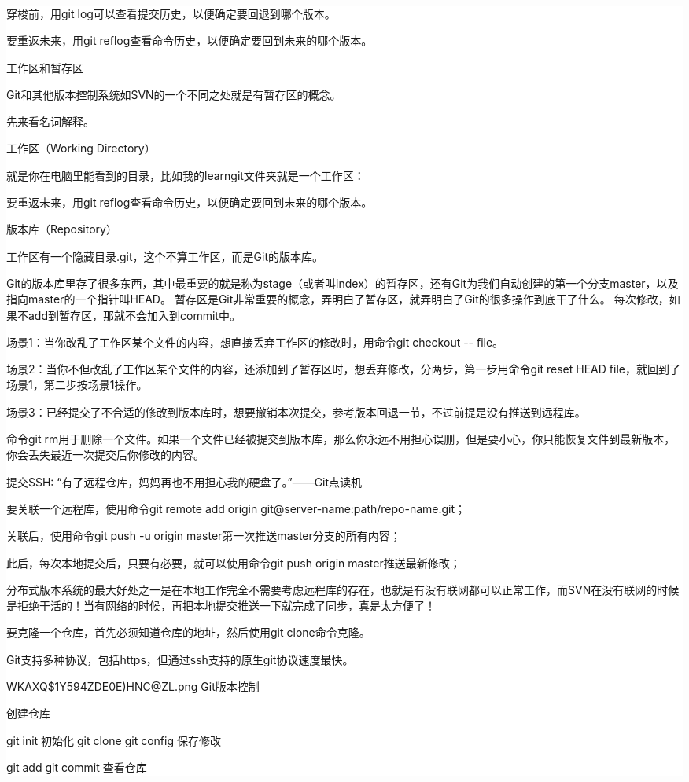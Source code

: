 穿梭前，用git log可以查看提交历史，以便确定要回退到哪个版本。

要重返未来，用git reflog查看命令历史，以便确定要回到未来的哪个版本。

工作区和暂存区

Git和其他版本控制系统如SVN的一个不同之处就是有暂存区的概念。

先来看名词解释。

工作区（Working Directory）

就是你在电脑里能看到的目录，比如我的learngit文件夹就是一个工作区：

要重返未来，用git reflog查看命令历史，以便确定要回到未来的哪个版本。

版本库（Repository）

工作区有一个隐藏目录.git，这个不算工作区，而是Git的版本库。

Git的版本库里存了很多东西，其中最重要的就是称为stage（或者叫index）的暂存区，还有Git为我们自动创建的第一个分支master，以及指向master的一个指针叫HEAD。
暂存区是Git非常重要的概念，弄明白了暂存区，就弄明白了Git的很多操作到底干了什么。
每次修改，如果不add到暂存区，那就不会加入到commit中。

场景1：当你改乱了工作区某个文件的内容，想直接丢弃工作区的修改时，用命令git checkout -- file。

场景2：当你不但改乱了工作区某个文件的内容，还添加到了暂存区时，想丢弃修改，分两步，第一步用命令git reset HEAD file，就回到了场景1，第二步按场景1操作。

场景3：已经提交了不合适的修改到版本库时，想要撤销本次提交，参考版本回退一节，不过前提是没有推送到远程库。

命令git rm用于删除一个文件。如果一个文件已经被提交到版本库，那么你永远不用担心误删，但是要小心，你只能恢复文件到最新版本，你会丢失最近一次提交后你修改的内容。

提交SSH:
“有了远程仓库，妈妈再也不用担心我的硬盘了。”——Git点读机

要关联一个远程库，使用命令git remote add origin git@server-name:path/repo-name.git；

关联后，使用命令git push -u origin master第一次推送master分支的所有内容；

此后，每次本地提交后，只要有必要，就可以使用命令git push origin master推送最新修改；

分布式版本系统的最大好处之一是在本地工作完全不需要考虑远程库的存在，也就是有没有联网都可以正常工作，而SVN在没有联网的时候是拒绝干活的！当有网络的时候，再把本地提交推送一下就完成了同步，真是太方便了！

要克隆一个仓库，首先必须知道仓库的地址，然后使用git clone命令克隆。

Git支持多种协议，包括https，但通过ssh支持的原生git协议速度最快。


WKAXQ$1Y594ZDE0E)HNC@ZL.png
Git版本控制

创建仓库

git init 初始化
git clone
git config
保存修改

git add
git commit
查看仓库
